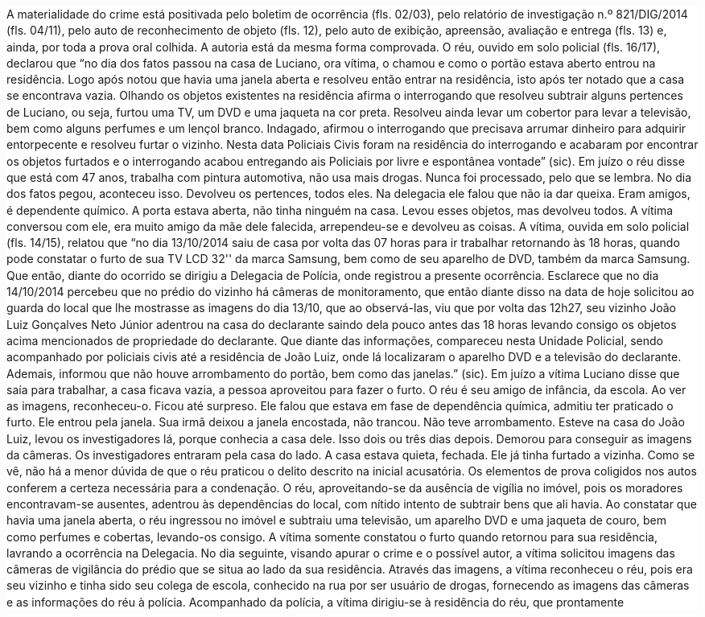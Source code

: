 A materialidade do crime está positivada pelo boletim de ocorrência (fls. 02/03), 
pelo relatório de investigação n.º 821/DIG/2014 (fls. 04/11), pelo auto de 
reconhecimento de objeto (fls. 12), pelo auto de exibição, apreensão, avaliação e 
entrega (fls. 13) e, ainda, por toda a prova oral colhida.
A autoria está da mesma forma comprovada. 
O réu, ouvido em solo policial (fls. 16/17), declarou que “no dia dos fatos passou 
na casa de Luciano, ora vítima, o chamou e como o portão estava aberto entrou na 
residência. Logo após notou que havia uma janela aberta e resolveu então entrar na 
residência, isto após ter notado que a casa se encontrava vazia. Olhando os objetos
existentes na residência afirma o interrogando que resolveu subtrair alguns 
pertences de Luciano, ou seja, furtou uma TV, um DVD e uma jaqueta na cor preta. 
Resolveu ainda levar um cobertor para levar a televisão, bem como alguns perfumes e
um lençol branco. Indagado, afirmou o interrogando que precisava arrumar dinheiro 
para adquirir entorpecente e resolveu furtar o vizinho. Nesta data Policiais Civis 
foram na residência do interrogando e acabaram por encontrar os objetos furtados e 
o interrogando acabou entregando ais Policiais por livre e espontânea vontade” 
(sic).
Em juízo o réu disse que está com 47 anos, trabalha com pintura automotiva, não usa
mais drogas. Nunca foi processado, pelo que se lembra. No dia dos fatos pegou, 
aconteceu isso. Devolveu os pertences, todos eles. Na delegacia ele falou que não 
ia dar queixa. Eram amigos, é dependente químico. A porta estava aberta, não tinha 
ninguém na casa. Levou esses objetos, mas devolveu todos. A vítima conversou com 
ele, era muito amigo da mãe dele falecida, arrependeu-se e devolveu as coisas. 
A vítima, ouvida em solo policial (fls. 14/15), relatou que “no dia 13/10/2014 saiu
de casa por volta das 07 horas para ir trabalhar retornando às 18 horas, quando 
pode constatar o furto de sua TV LCD 32'' da marca Samsung, bem como de seu 
aparelho de DVD, também da marca Samsung. Que então, diante do ocorrido se dirigiu 
a Delegacia de Polícia, onde registrou a presente ocorrência. Esclarece que no dia 
14/10/2014 percebeu que no prédio do vizinho há câmeras de monitoramento, que então
diante disso na data de hoje solicitou ao guarda do local que lhe mostrasse as 
imagens do dia 13/10, que ao observá-las, viu que por volta das 12h27, seu vizinho 
João Luiz Gonçalves Neto Júnior adentrou na casa do declarante saindo dela pouco 
antes das 18 horas levando consigo os objetos acima mencionados de propriedade do 
declarante. Que diante das informações, compareceu nesta Unidade Policial, sendo 
acompanhado por policiais civis até a residência de João Luiz, onde lá localizaram 
o aparelho DVD e a televisão do declarante. Ademais, informou que não houve 
arrombamento do portão, bem como das janelas.” (sic).
Em juízo a vítima Luciano disse que saía para trabalhar, a casa ficava vazia, a 
pessoa aproveitou para fazer o furto. O réu é seu amigo de infância, da escola. Ao 
ver as imagens, reconheceu-o. Ficou até surpreso. Ele falou que estava em fase de 
dependência química, admitiu ter praticado o furto. Ele entrou pela janela. Sua 
irmã deixou a janela encostada, não trancou. Não teve arrombamento. Esteve na casa do João Luiz, levou os investigadores lá, porque conhecia a casa dele. Isso dois ou
três dias depois. Demorou para conseguir as imagens da câmeras. Os investigadores 
entraram pela casa do lado. A casa estava quieta, fechada. Ele já tinha furtado a 
vizinha. 
Como se vê, não há a menor dúvida de que o réu praticou o delito descrito na 
inicial acusatória.
Os elementos de prova coligidos nos autos conferem a certeza necessária para a 
condenação.
O réu, aproveitando-se da ausência de vigília no imóvel, pois os moradores 
encontravam-se ausentes, adentrou às dependências do local, com nítido intento de 
subtrair bens que ali havia.
Ao constatar que havia uma janela aberta, o réu ingressou no imóvel e subtraiu uma 
televisão, um aparelho DVD e uma jaqueta de couro, bem como perfumes e cobertas, 
levando-os consigo. 
A vítima somente constatou o furto quando retornou para sua residência, lavrando a 
ocorrência na Delegacia. No dia seguinte, visando apurar o crime e o possível 
autor, a vítima solicitou imagens das câmeras de vigilância do prédio que se situa 
ao lado da sua residência.
Através das imagens, a vítima reconheceu o réu, pois era seu vizinho e tinha sido 
seu colega de escola, conhecido na rua por ser usuário de drogas, fornecendo as 
imagens das câmeras e as informações do réu à polícia. 
Acompanhado da polícia, a vítima dirigiu-se à residência do réu, que prontamente 